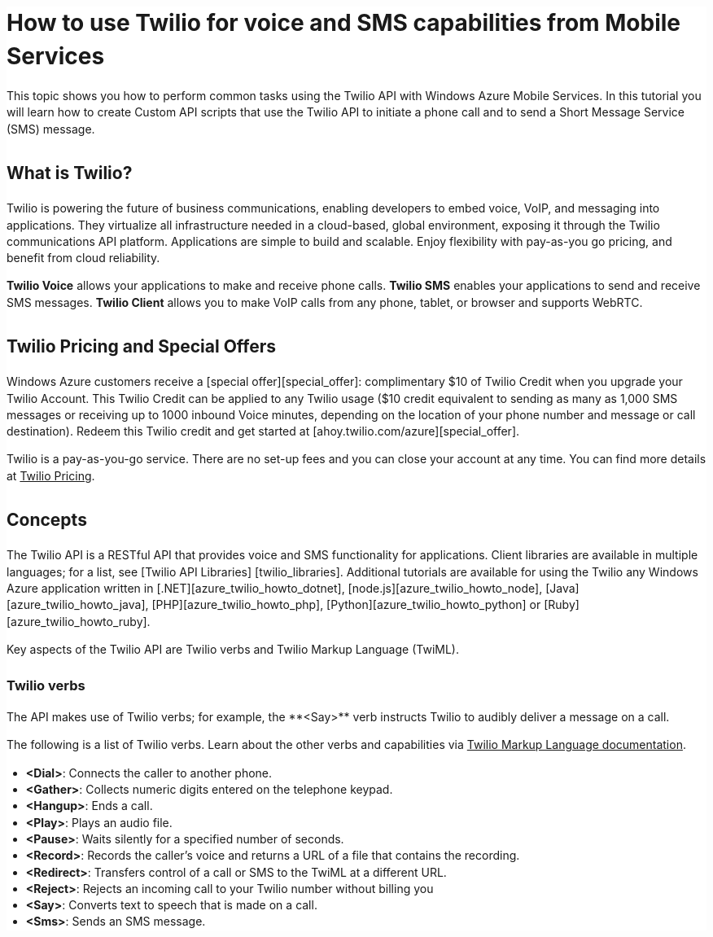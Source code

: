 ﻿<properties pageTitle="twilio" title="twilio" description="twilio" />

<h1>How to use Twilio for voice and SMS capabilities from Mobile Services</h1>

This topic shows you how to perform common tasks using the Twilio API with Windows Azure Mobile Services. In this tutorial you will learn how to create Custom API scripts that use the Twilio API to initiate a phone call and to send a Short Message Service (SMS) message. 

<h2><a id="WhatIs"></a>What is Twilio?</h2>
Twilio is powering the future of business communications, enabling developers to embed voice, VoIP, and messaging into applications. They virtualize all infrastructure needed in a cloud-based, global environment, exposing it through the Twilio communications API platform. Applications are simple to build and scalable. Enjoy flexibility with pay-as-you go pricing, and benefit from cloud reliability.

**Twilio Voice** allows your applications to make and receive phone calls. **Twilio SMS** enables your applications to send and receive SMS messages. **Twilio Client** allows you to make VoIP calls from any phone, tablet, or browser and supports WebRTC.

<h2><a id="Pricing"></a>Twilio Pricing and Special Offers</h2>
Windows Azure customers receive a [special offer][special_offer]: complimentary $10 of Twilio Credit when you upgrade your Twilio Account. This Twilio Credit can be applied to any Twilio usage ($10 credit equivalent to sending as many as 1,000 SMS messages or receiving up to 1000 inbound Voice minutes, depending on the location of your phone number and message or call destination). Redeem this Twilio credit and get started at [ahoy.twilio.com/azure][special_offer].

Twilio is a pay-as-you-go service. There are no set-up fees and you can close your account at any time. You can find more details at [Twilio Pricing][twilio_pricing].  

<h2><a id="Concepts"></a>Concepts</h2>
The Twilio API is a RESTful API that provides voice and SMS functionality for applications. Client libraries are available in multiple languages; for a list, see [Twilio API Libraries] [twilio_libraries].  Additional tutorials are available for using the Twilio any Windows Azure application written in [.NET][azure_twilio_howto_dotnet], [node.js][azure_twilio_howto_node], [Java][azure_twilio_howto_java], [PHP][azure_twilio_howto_php], [Python][azure_twilio_howto_python] or [Ruby][azure_twilio_howto_ruby].

Key aspects of the Twilio API are Twilio verbs and Twilio Markup Language (TwiML).

<h3><a id="Verbs"></a>Twilio verbs</h3>
The API makes use of Twilio verbs; for example, the **&lt;Say&gt;** verb instructs Twilio to audibly deliver a message on a call. 

The following is a list of Twilio verbs.  Learn about the other verbs and capabilities via [Twilio Markup Language documentation](http://www.twilio.com/docs/api/twiml).

* **&lt;Dial&gt;**: Connects the caller to another phone.
* **&lt;Gather&gt;**: Collects numeric digits entered on the telephone keypad.
* **&lt;Hangup&gt;**: Ends a call.
* **&lt;Play&gt;**: Plays an audio file.
* **&lt;Pause&gt;**: Waits silently for a specified number of seconds.
* **&lt;Record&gt;**: Records the caller’s voice and returns a URL of a file that contains the recording.
* **&lt;Redirect&gt;**: Transfers control of a call or SMS to the TwiML at a different URL.
* **&lt;Reject&gt;**: Rejects an incoming call to your Twilio number without billing you
* **&lt;Say&gt;**: Converts text to speech that is made on a call.
* **&lt;Sms&gt;**: Sends an SMS message.


[twimlet_message_url]: http://twimlets.com/message
[twimlet_message_url_hello_world]: http://twimlets.com/message?Message%5B0%5D=Hello%20World
[twilio_rest_making_calls]: http://www.twilio.com/docs/api/rest/making-calls
[twilio_pricing]: http://www.twilio.com/pricing
[special_offer]: http://ahoy.twilio.com/azure
[twilio_libraries]: https://www.twilio.com/docs/libraries
[twiml]: http://www.twilio.com/docs/api/twiml
[twilio_api]: http://www.twilio.com/api
[try_twilio]: https://www.twilio.com/try-twilio
[twilio_account]:  https://www.twilio.com/user/account
[verify_phone]: https://www.twilio.com/user/account/phone-numbers/verified#
[azure_twilio_howto_dotnet]: ../../dotNet/HowTo/twilio_in_dotNet
[azure_twilio_howto_java]: ../../java/HowTo/twilio_in_java
[azure_twilio_howto_node]: ../../node/HowTo/twilio-voice-sms-service
[azure_twilio_howto_ruby]: ../../dotNet/HowTo/twilio-sms-voice
[azure_twilio_howto_python]: ../../dotNet/HowTo/how_to_use_twilio_for_voice_and_sms_capabilities
[azure_twilio_howto_php]: ../../PHP/HowTo/how_to_use_twilio_for_voice_and_sms_capabilities